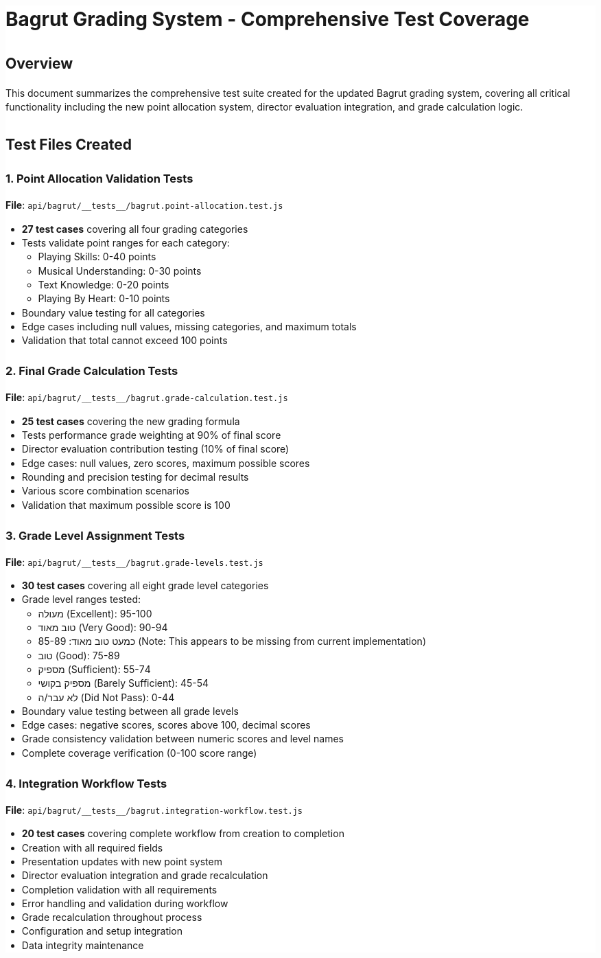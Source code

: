 # Bagrut Grading System - Comprehensive Test Coverage

## Overview
This document summarizes the comprehensive test suite created for the updated Bagrut grading system, covering all critical functionality including the new point allocation system, director evaluation integration, and grade calculation logic.

## Test Files Created

### 1. Point Allocation Validation Tests
**File**: `api/bagrut/__tests__/bagrut.point-allocation.test.js`
- **27 test cases** covering all four grading categories
- Tests validate point ranges for each category:
  - Playing Skills: 0-40 points
  - Musical Understanding: 0-30 points  
  - Text Knowledge: 0-20 points
  - Playing By Heart: 0-10 points
- Boundary value testing for all categories
- Edge cases including null values, missing categories, and maximum totals
- Validation that total cannot exceed 100 points

### 2. Final Grade Calculation Tests
**File**: `api/bagrut/__tests__/bagrut.grade-calculation.test.js`
- **25 test cases** covering the new grading formula
- Tests performance grade weighting at 90% of final score
- Director evaluation contribution testing (10% of final score)
- Edge cases: null values, zero scores, maximum possible scores
- Rounding and precision testing for decimal results
- Various score combination scenarios
- Validation that maximum possible score is 100

### 3. Grade Level Assignment Tests
**File**: `api/bagrut/__tests__/bagrut.grade-levels.test.js`
- **30 test cases** covering all eight grade level categories
- Grade level ranges tested:
  - מעולה (Excellent): 95-100
  - טוב מאוד (Very Good): 90-94
  - כמעט טוב מאוד: 85-89 (Note: This appears to be missing from current implementation)
  - טוב (Good): 75-89
  - מספיק (Sufficient): 55-74
  - מספיק בקושי (Barely Sufficient): 45-54
  - לא עבר/ה (Did Not Pass): 0-44
- Boundary value testing between all grade levels
- Edge cases: negative scores, scores above 100, decimal scores
- Grade consistency validation between numeric scores and level names
- Complete coverage verification (0-100 score range)

### 4. Integration Workflow Tests
**File**: `api/bagrut/__tests__/bagrut.integration-workflow.test.js`
- **20 test cases** covering complete workflow from creation to completion
- Creation with all required fields
- Presentation updates with new point system
- Director evaluation integration and grade recalculation
- Completion validation with all requirements
- Error handling and validation during workflow
- Grade recalculation throughout process
- Configuration and setup integration
- Data integrity maintenance
